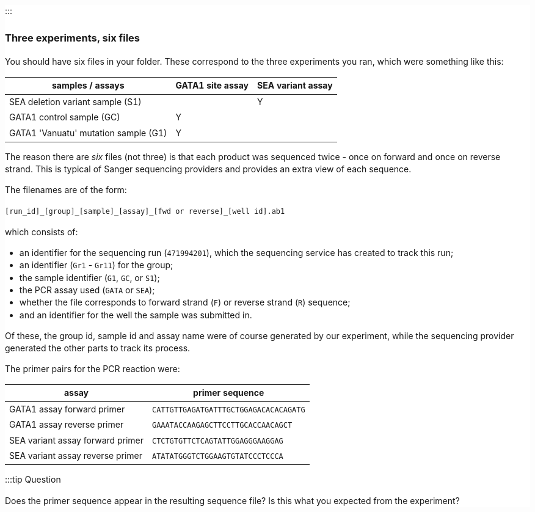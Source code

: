 :::

### Three experiments, six files

You should have six files in your folder. These correspond to the three experiments you ran, which were something like this:

| samples / assays                      | GATA1 site assay | SEA variant assay |
| ------------------------------------- | ---------------- | ----------------- |
| SEA deletion variant sample (S1)      |                  |         Y         |
| GATA1 control sample (GC)             |      Y           |                   |
| GATA1 'Vanuatu' mutation sample (G1)  |      Y           |                   |

The reason there are *six* files (not three) is that each product was sequenced twice - once on forward and once on reverse
strand.  This is typical of Sanger sequencing providers and provides an extra view of each sequence.

The filenames are of the form:

```
[run_id]_[group]_[sample]_[assay]_[fwd or reverse]_[well id].ab1
```

which consists of:

* an identifier for the sequencing run (`471994201`), which the sequencing service has created to track this run;
* an identifier (`Gr1` - `Gr11`) for the group;
* the sample identifier (`G1`, `GC`, or `S1`);
* the PCR assay used (`GATA` or `SEA`);
* whether the file corresponds to forward strand (`F`) or reverse strand (`R`) sequence;
* and an identifier for the well the sample was submitted in.

Of these, the group id, sample id and assay name were of course generated by our experiment, while the sequencing provider
generated the other parts to track its process.


The primer pairs for the PCR reaction were:

| assay               | primer sequence |
| --------------------| ------------------ |
| GATA1 assay forward primer | `CATTGTTGAGATGATTTGCTGGAGACACACAGATG` |
| GATA1 assay reverse primer | `GAAATACCAAGAGCTTCCTTGCACCAACAGCT` |
| SEA variant assay forward primer | `CTCTGTGTTCTCAGTATTGGAGGGAAGGAG` |
| SEA variant assay reverse primer | `ATATATGGGTCTGGAAGTGTATCCCTCCCA` |

:::tip Question

Does the primer sequence appear in the resulting sequence file? Is this what you expected from the experiment?
